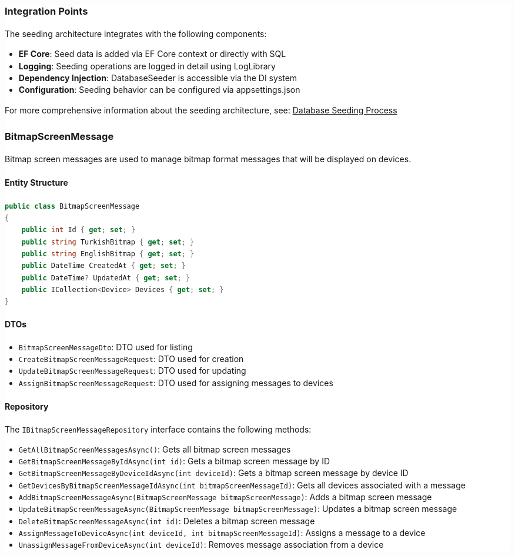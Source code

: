 ### Integration Points

The seeding architecture integrates with the following components:

- **EF Core**: Seed data is added via EF Core context or directly with SQL
- **Logging**: Seeding operations are logged in detail using LogLibrary
- **Dependency Injection**: DatabaseSeeder is accessible via the DI system
- **Configuration**: Seeding behavior can be configured via appsettings.json

For more comprehensive information about the seeding architecture, see: [Database Seeding Process](07-Seeding-Process.md)

### BitmapScreenMessage

Bitmap screen messages are used to manage bitmap format messages that will be displayed on devices.

#### Entity Structure

```csharp
public class BitmapScreenMessage
{
    public int Id { get; set; }
    public string TurkishBitmap { get; set; }
    public string EnglishBitmap { get; set; }
    public DateTime CreatedAt { get; set; }
    public DateTime? UpdatedAt { get; set; }
    public ICollection<Device> Devices { get; set; }
}
```

#### DTOs

- `BitmapScreenMessageDto`: DTO used for listing
- `CreateBitmapScreenMessageRequest`: DTO used for creation
- `UpdateBitmapScreenMessageRequest`: DTO used for updating
- `AssignBitmapScreenMessageRequest`: DTO used for assigning messages to devices

#### Repository

The `IBitmapScreenMessageRepository` interface contains the following methods:

- `GetAllBitmapScreenMessagesAsync()`: Gets all bitmap screen messages
- `GetBitmapScreenMessageByIdAsync(int id)`: Gets a bitmap screen message by ID
- `GetBitmapScreenMessageByDeviceIdAsync(int deviceId)`: Gets a bitmap screen message by device ID
- `GetDevicesByBitmapScreenMessageIdAsync(int bitmapScreenMessageId)`: Gets all devices associated with a message
- `AddBitmapScreenMessageAsync(BitmapScreenMessage bitmapScreenMessage)`: Adds a bitmap screen message
- `UpdateBitmapScreenMessageAsync(BitmapScreenMessage bitmapScreenMessage)`: Updates a bitmap screen message
- `DeleteBitmapScreenMessageAsync(int id)`: Deletes a bitmap screen message
- `AssignMessageToDeviceAsync(int deviceId, int bitmapScreenMessageId)`: Assigns a message to a device
- `UnassignMessageFromDeviceAsync(int deviceId)`: Removes message association from a device
